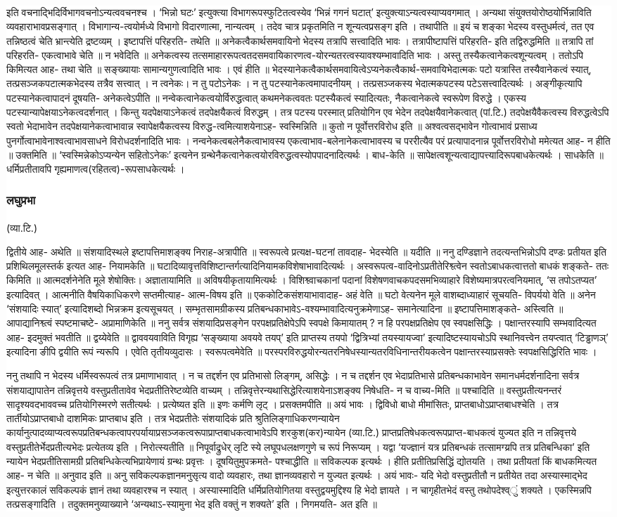 इति वचनाद्भिदिर्विभागवचनोऽन्यत्ववचनश्च । ‘भिन्नो घटः’ इत्युक्त्या विभागरूपस्फुटितत्वस्येव ‘भिन्नं गगनं घटात्’ इत्युक्त्याऽन्यत्वस्याप्यवगमात् । अन्यथा संयुक्तयोरोष्ठयोर्भिन्नाविति व्यवहाराभावप्रसङ्गात् । विभागान्य-त्वयोर्मध्ये विभागो विदारणात्मा, नान्यत्वम् । तदेव चात्र प्रकृतमिति न शून्यत्वप्रसङ्ग इति । तथापीति ॥ इयं च शङ्का भेदस्य वस्तुधर्मत्वं, तत एव तन्निष्ठत्वं चेति भ्रान्त्येति द्रष्टव्यम् । इष्टापत्तिं परिहरति- तथेति ॥ अनेकत्वैकार्थसमवायिनो भेदस्य तत्रापि सत्त्वादिति भावः । तत्रापीष्टापत्तिं परिहरति- इति तद्विरुद्धमिति ॥ तत्रापि तां परिहरति- एकत्वाभावे चेति ॥ न भवेदिति ॥ अनेकत्वस्य तत्समाहाररूपत्वतदसमवायिकारणत्व-योरन्यतरत्वस्यावश्यम्भावादिति भावः । अस्तु तस्यैकत्वानेकत्वशून्यत्वम् । ततोऽपि किमित्यत आह- तथा चेति ॥ सङ्ख्यायाः सामान्यगुणत्वादिति भावः । एवं हीति ॥ भेदस्यानेकत्वैकार्थसमवायित्वेऽप्यनेकत्वैकार्थ-समवायिभेदात्मकः पटो यत्रास्ति तस्यैवानेकत्वं स्यात्, तत्प्रसञ्जकपटात्मकभेदस्य तत्रैव सत्त्वात् । न त्वनेकः। न तु पटोऽनेकः । न तु पटस्यानेकत्वमापादनीयम् । तत्प्रसञ्जकस्य भेदात्मकपटस्य पटेऽसत्त्वादित्यर्थः । अङ्गीकृत्यापि पटस्यानेकत्वापादनं दूषयति- अनेकत्वेऽपीति ॥ नन्वेकत्वानेकत्वयोर्विरुद्धत्वात् कथमनेकत्ववतः पटस्यैकत्वं स्यादित्यतः, नैकत्वानेकत्वे स्वरूपेण विरुद्धे । एकस्य पटस्यान्यापेक्षयाऽनेकत्वदर्शनात् । किन्तु यदपेक्षयाऽनेकत्वं तदपेक्षयैकत्वं विरुद्धम् । तत्र पटस्य परस्मात् प्रतियोगिन एव भेदेन तदपेक्षयैवानेकत्वात् (पां.टि.) तदपेक्षयैवैकत्वस्य विरुद्धत्वेऽपि स्वतो भेदाभावेन तदपेक्षयानेकत्वाभावान्न स्वापेक्षयैकत्वस्य विरुद्ध-त्वमित्याशयेनाऽह- स्वस्मिन्निति ॥ कुतो न पूर्वोत्तरविरोध इति ॥ अश्वत्वसद्भावेन गोत्वाभावं प्रसाध्य पुनर्गोत्वाभावेनाश्वत्वाभावसाधने विरोधदर्शनादिति भावः । नन्वनेकत्वबलेनैकत्वाभावस्य एकत्वाभाव-बलेनानेकत्वाभावस्य च पररीत्यैव परं प्रत्यापादनान्न पूर्वोत्तरविरोधो ममेत्यत आह- न हीति ॥ उक्तमिति ॥ ‘स्वस्मिन्नेकोऽप्यन्येन सहितोऽनेकः’ इत्यनेन ग्रन्थेनैकत्वानेकत्वयोरविरुद्धत्वस्योपपादनादित्यर्थः । बाध-केति ॥ सापेक्षत्वशून्यत्वाद्यापत्त्यादिरूपबाधकेत्यर्थः । साधकेति ॥ धर्मिप्रतीतावपि गृह्यमाणत्व(रहितत्व)-रूपसाधकेत्यर्थः ।

### **लघुप्रभा**

(व्या.टि.)

द्वितीये आह- अथेति ॥ संशयादिस्थले इष्टापत्तिमाशङ्क्य निराह-अत्रापीति ॥ स्वरूपत्वे प्रत्यक्ष-घटनां तावदाह- भेदस्येति ॥ यदीति ॥ ननु दण्डिज्ञाने तदत्यन्तभिन्नोऽपि दण्डः प्रतीयत इति प्रशिथिलमूलस्तर्क इत्यत आह- नियामकेति ॥ घटादिव्यावृत्तविशिष्टान्तर्गत्यादिनियामकविशेषाभावादित्यर्थः । अस्वरूपत्व-वादिनोऽप्रतीतेरिश्व्त्वेन स्वतोऽबाधकत्वात्ततो बाधकं शङ्कते- ततः किमिति ॥ आत्मदर्शनेनेति मूले शेषोक्तिः। अज्ञातायामिति ॥ अविषयीकृतायामित्यर्थः । विशिश्व्वाचकानां पदानां विशेषणवाचकपदसमभिव्याहारे विशेष्यमात्रपरत्वनियमात्, ‘स तपोऽतप्यत’ इत्यादिवत् । आत्मनीति वैषयिकाधिकरणे सप्तमीत्याह- आत्म-विषय इति ॥ एककोटिकसंशयाभावादाह- अहं वेति ॥ घटो वेत्यनेन मूले वाशब्दाध्याहारं सूचयति- विपर्ययो वेति ॥ अनेन ‘संशयादिः स्यात्’ इत्यादिशब्दो भिन्नक्रम इत्यसूचयत् । सम्भृतसामग्रीकस्य प्रतिबन्धकाभावेऽ-वश्यम्भावादित्यनुक्रमेणाऽह- समानेत्यादिना ॥ इष्टापत्तिमाशङ्कते- अस्त्विति ॥ आपाद्यानिश्व्त्वं स्पष्टमाचष्टे- अप्रामाणिकेति ॥ ननु सर्वत्र संशयादिप्रसङ्गेन परपक्षप्रतिक्षेपेऽपि स्वपक्षे किमायातम् ? न हि परपक्षप्रतिक्षेप एव स्वपक्षसिद्धिः । पक्षान्तरस्यापि सम्भवादित्यत आह- इदमुक्तं भवतीति ॥ द्वय्येवेति ॥ द्वाववयवाविति विगृह्य ‘सङ्ख्याया अवयवे तयप्’ इति प्राप्तस्य तयपो ‘द्वित्रिभ्यां तयस्यायज्वा’ इत्यादिष्टस्यायचोऽपि स्थानिवत्त्वेन तयप्त्वात् ‘टिड्ढाणञ्’ इत्यादिना ङीपि द्वयीति रूपं न्यरूपि । एवेति तृतीयव्युदासः । स्वरूपत्वमेवेति ॥ परस्परविरुद्धयोरन्यतरनिषेधस्यान्यतरविधिनान्तरीयकत्वेन पक्षान्तरस्याप्रसक्तेः स्वपक्षसिद्धिरिति भावः ।

ननु तथापि न भेदस्य धर्मिस्वरूपत्वं तत्र प्रमाणाभावात् । न च तद्दर्शन एव प्रतिभासो लिङ्गम्, असिद्धेः । न च तद्दर्शन एव भेदाप्रतिभासे प्रतिबन्धकाभावेन समानधर्मदर्शनादिना सर्वत्र संशयाद्यापातेन तन्निवृत्तये वस्तुप्रतीतावेव भेदप्रतीतिरेष्टव्येति वाच्यम् । तन्निवृत्तेरन्यथासिद्धेरित्याशयेनाऽशङ्क्य निषेधति- न च वाच्य-मिति ॥ पश्चादिति ॥ वस्तुप्रतीत्यनन्तरं सादृश्यवदभाववच्च प्रतियोगिस्मरणे सतीत्यर्थः । प्रत्येष्यत इति ॥ इणः कर्मणि लृट् । प्रसक्तमपीति ॥ अयं भावः । द्विविधो बाधो मीमांसितः, प्राप्तबाधोऽप्राप्तबाधश्चेति । तत्र तार्तीयोऽप्राप्तबाधो दाशमिकः प्राप्तबाध इति । तत्र भेदप्रतीतेः संशयादिकं प्रति श्रुतिलिङ्गाधिकरणन्यायेन कार्यानुत्पादव्याप्यत्वरूपप्रतिबन्धकत्वापरपर्यायाप्रसञ्जकत्वरूपाप्राप्तबाधकत्वाभावेऽपि शरकुश(कर)न्यायेन (व्या.टि.) प्राप्तप्रतिषेधकत्वरूपप्राप्त-बाधकत्वं युज्यत इति न तन्निवृत्तये वस्तुप्रतीतेर्भेदप्रतीत्यभेदः प्रत्येतव्य इति । निरोत्स्यतीति ॥ निपूर्वाद्रुधेर् लृटि स्ये लघूपधलक्षणगुणे च रूपं निरूप्यम् । यद्वा ‘यज्ज्ञानं यत्र प्रतिबन्धकं तत्सामग्य्रपि तत्र प्रतिबन्धिका’ इति न्यायेन भेदप्रतीतिसामग्री प्रतिबन्धिकेत्यभिप्रायेणायं ग्रन्थः प्रवृत्तः । दूषयितुमुपक्रमते- पश्चाद्धीति ॥ सविकल्पक इत्यर्थः । हीति प्रतीतिप्रसिद्धिं द्योतयति । तथा प्रतीयतां किं बाधकमित्यत आह- न चेति ॥ अनुवाद इति ॥ अनु सविकल्पकज्ञानमनुसृत्य वादो व्यवहारः, तथा ज्ञानव्यवहारो न युज्यत इत्यर्थः । अयं भावः- यदि भेदो वस्तुप्रतीतौ न प्रतीयेत तदा अस्यास्माद्भेद इत्युत्तरकालं सविकल्पकं ज्ञानं तथा व्यवहारश्च न स्यात् । अस्यास्मादिति धर्मिप्रतियोगितया वस्तुद्वयमुद्दिश्य हि भेदो ज्ञायते । न चागृहीतभेदं वस्तु तथोपदेश्व्ुं शक्यते । एकस्मिन्नपि तत्प्रसङ्गादिति । तदुक्तमनुव्याख्याने ‘अन्यथाऽ-स्यामुना भेद इति वक्तुं न शक्यते’ इति । निगमयति- अत इति ॥

